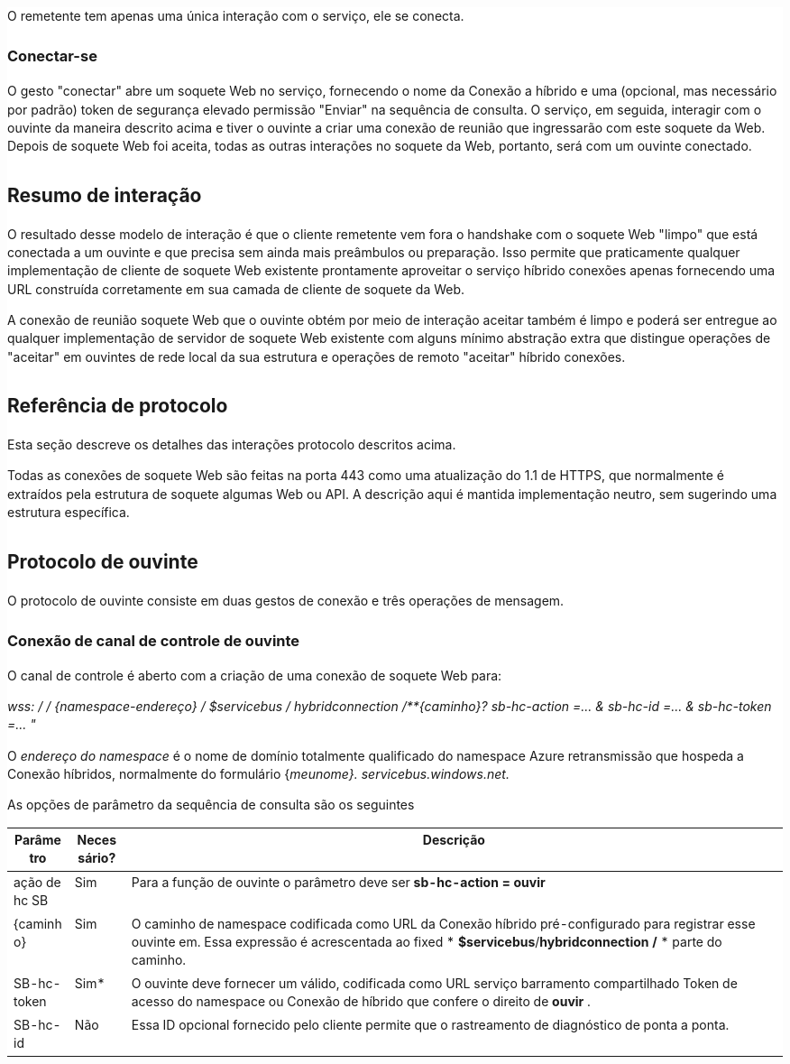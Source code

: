 O remetente tem apenas uma única interação com o serviço, ele se conecta.

### <a name="connect"></a>Conectar-se

O gesto "conectar" abre um soquete Web no serviço, fornecendo o nome da Conexão a híbrido e uma (opcional, mas necessário por padrão) token de segurança elevado permissão "Enviar" na sequência de consulta. O serviço, em seguida, interagir com o ouvinte da maneira descrito acima e tiver o ouvinte a criar uma conexão de reunião que ingressarão com este soquete da Web. Depois de soquete Web foi aceita, todas as outras interações no soquete da Web, portanto, será com um ouvinte conectado.

## <a name="interaction-summary"></a>Resumo de interação

O resultado desse modelo de interação é que o cliente remetente vem fora o handshake com o soquete Web "limpo" que está conectada a um ouvinte e que precisa sem ainda mais preâmbulos ou preparação. Isso permite que praticamente qualquer implementação de cliente de soquete Web existente prontamente aproveitar o serviço híbrido conexões apenas fornecendo uma URL construída corretamente em sua camada de cliente de soquete da Web.

A conexão de reunião soquete Web que o ouvinte obtém por meio de interação aceitar também é limpo e poderá ser entregue ao qualquer implementação de servidor de soquete Web existente com alguns mínimo abstração extra que distingue operações de "aceitar" em ouvintes de rede local da sua estrutura e operações de remoto "aceitar" híbrido conexões.

## <a name="protocol-reference"></a>Referência de protocolo

Esta seção descreve os detalhes das interações protocolo descritos acima.

Todas as conexões de soquete Web são feitas na porta 443 como uma atualização do 1.1 de HTTPS, que normalmente é extraídos pela estrutura de soquete algumas Web ou API. A descrição aqui é mantida implementação neutro, sem sugerindo uma estrutura específica.

## <a name="listener-protocol"></a>Protocolo de ouvinte

O protocolo de ouvinte consiste em duas gestos de conexão e três operações de mensagem.

### <a name="listener-control-channel-connection"></a>Conexão de canal de controle de ouvinte

O canal de controle é aberto com a criação de uma conexão de soquete Web para:

*wss: / / {namespace-endereço} /* *$servicebus* */* *hybridconnection /**{caminho}? sb-hc-action =... & sb-hc-id =... & sb-hc-token =... "*

O *endereço do namespace* é o nome de domínio totalmente qualificado do namespace Azure retransmissão que hospeda a Conexão híbridos, normalmente do formulário {*meunome}. servicebus.windows.net.*

As opções de parâmetro da sequência de consulta são os seguintes

| Parâmetro        | Necessário? | Descrição                                                                                                                                                                                        |
|--------------|-----------|----------------------------------------------------------------------------------------------------------------------------------------------------------------------------------------------------|
| ação de hc SB | Sim       | Para a função de ouvinte o parâmetro deve ser **sb-hc-action = ouvir**                                                                                                                                |
| {caminho}       | Sim       | O caminho de namespace codificada como URL da Conexão híbrido pré-configurado para registrar esse ouvinte em. Essa expressão é acrescentada ao fixed * **$servicebus**/**hybridconnection /** * parte do caminho. |
| SB-hc-token  | Sim\*     | O ouvinte deve fornecer um válido, codificada como URL serviço barramento compartilhado Token de acesso do namespace ou Conexão de híbrido que confere o direito de **ouvir** .                                           |
| SB-hc-id     | Não        | Essa ID opcional fornecido pelo cliente permite que o rastreamento de diagnóstico de ponta a ponta.                                                                                                                             |
